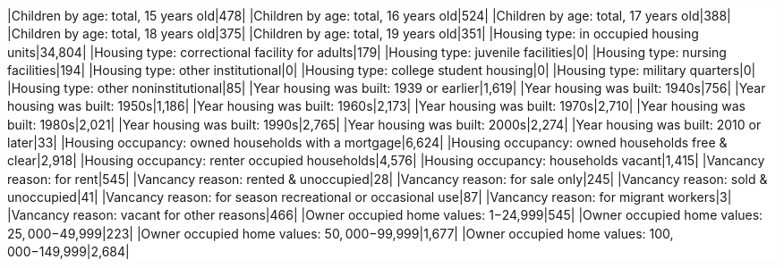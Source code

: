 |Children by age: total, 15 years old|478|
|Children by age: total, 16 years old|524|
|Children by age: total, 17 years old|388|
|Children by age: total, 18 years old|375|
|Children by age: total, 19 years old|351|
|Housing type: in occupied housing units|34,804|
|Housing type: correctional facility for adults|179|
|Housing type: juvenile facilities|0|
|Housing type: nursing facilities|194|
|Housing type: other institutional|0|
|Housing type: college student housing|0|
|Housing type: military quarters|0|
|Housing type: other noninstitutional|85|
|Year housing was built: 1939 or earlier|1,619|
|Year housing was built: 1940s|756|
|Year housing was built: 1950s|1,186|
|Year housing was built: 1960s|2,173|
|Year housing was built: 1970s|2,710|
|Year housing was built: 1980s|2,021|
|Year housing was built: 1990s|2,765|
|Year housing was built: 2000s|2,274|
|Year housing was built: 2010 or later|33|
|Housing occupancy: owned households with a mortgage|6,624|
|Housing occupancy: owned households free & clear|2,918|
|Housing occupancy: renter occupied households|4,576|
|Housing occupancy: households vacant|1,415|
|Vancancy reason: for rent|545|
|Vancancy reason: rented & unoccupied|28|
|Vancancy reason: for sale only|245|
|Vancancy reason: sold & unoccupied|41|
|Vancancy reason: for season recreational or occasional use|87|
|Vancancy reason: for migrant workers|3|
|Vancancy reason: vacant for other reasons|466|
|Owner occupied home values: $1-$24,999|545|
|Owner occupied home values: $25,000-$49,999|223|
|Owner occupied home values: $50,000-$99,999|1,677|
|Owner occupied home values: $100,000-$149,999|2,684|